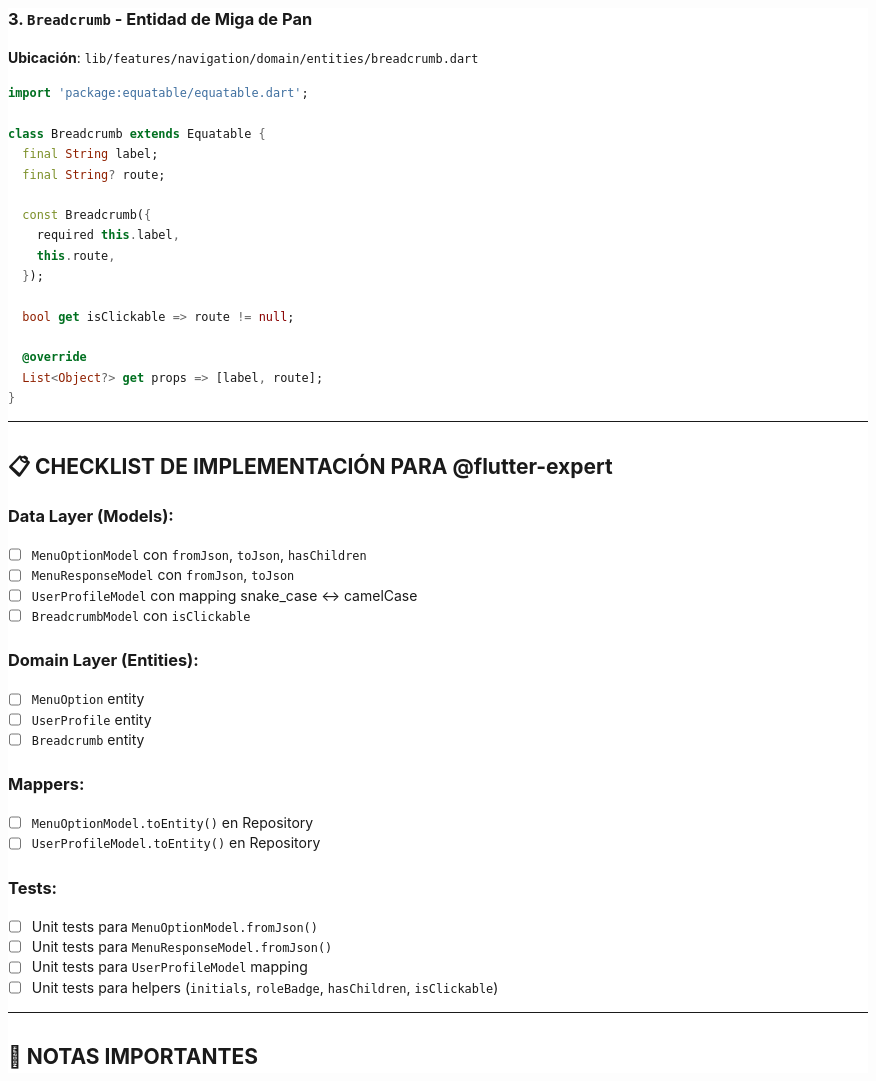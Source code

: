 ### 3. `Breadcrumb` - Entidad de Miga de Pan

**Ubicación**: `lib/features/navigation/domain/entities/breadcrumb.dart`

```dart
import 'package:equatable/equatable.dart';

class Breadcrumb extends Equatable {
  final String label;
  final String? route;

  const Breadcrumb({
    required this.label,
    this.route,
  });

  bool get isClickable => route != null;

  @override
  List<Object?> get props => [label, route];
}
```

---

## 📋 CHECKLIST DE IMPLEMENTACIÓN PARA @flutter-expert

### Data Layer (Models):
- [ ] `MenuOptionModel` con `fromJson`, `toJson`, `hasChildren`
- [ ] `MenuResponseModel` con `fromJson`, `toJson`
- [ ] `UserProfileModel` con mapping snake_case ↔ camelCase
- [ ] `BreadcrumbModel` con `isClickable`

### Domain Layer (Entities):
- [ ] `MenuOption` entity
- [ ] `UserProfile` entity
- [ ] `Breadcrumb` entity

### Mappers:
- [ ] `MenuOptionModel.toEntity()` en Repository
- [ ] `UserProfileModel.toEntity()` en Repository

### Tests:
- [ ] Unit tests para `MenuOptionModel.fromJson()`
- [ ] Unit tests para `MenuResponseModel.fromJson()`
- [ ] Unit tests para `UserProfileModel` mapping
- [ ] Unit tests para helpers (`initials`, `roleBadge`, `hasChildren`, `isClickable`)

---

## 📝 NOTAS IMPORTANTES
